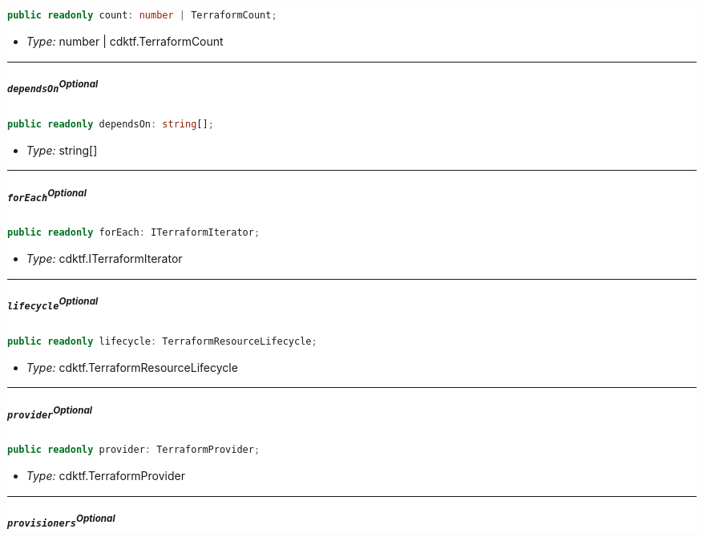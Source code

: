 ```typescript
public readonly count: number | TerraformCount;
```

- *Type:* number | cdktf.TerraformCount

---

##### `dependsOn`<sup>Optional</sup> <a name="dependsOn" id="@ithings/cdktf-provider-openstack.containerinfraClusterV1.ContainerinfraClusterV1.property.dependsOn"></a>

```typescript
public readonly dependsOn: string[];
```

- *Type:* string[]

---

##### `forEach`<sup>Optional</sup> <a name="forEach" id="@ithings/cdktf-provider-openstack.containerinfraClusterV1.ContainerinfraClusterV1.property.forEach"></a>

```typescript
public readonly forEach: ITerraformIterator;
```

- *Type:* cdktf.ITerraformIterator

---

##### `lifecycle`<sup>Optional</sup> <a name="lifecycle" id="@ithings/cdktf-provider-openstack.containerinfraClusterV1.ContainerinfraClusterV1.property.lifecycle"></a>

```typescript
public readonly lifecycle: TerraformResourceLifecycle;
```

- *Type:* cdktf.TerraformResourceLifecycle

---

##### `provider`<sup>Optional</sup> <a name="provider" id="@ithings/cdktf-provider-openstack.containerinfraClusterV1.ContainerinfraClusterV1.property.provider"></a>

```typescript
public readonly provider: TerraformProvider;
```

- *Type:* cdktf.TerraformProvider

---

##### `provisioners`<sup>Optional</sup> <a name="provisioners" id="@ithings/cdktf-provider-openstack.containerinfraClusterV1.ContainerinfraClusterV1.property.provisioners"></a>
